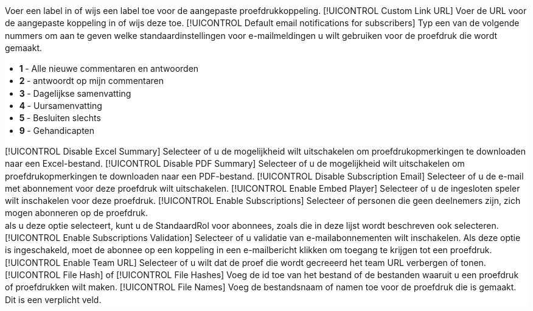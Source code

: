    <td>Voer een label in of wijs een label toe voor de aangepaste proefdrukkoppeling.</td> 
  </tr> 
  <tr> 
   <td>[!UICONTROL Custom Link URL]</td> 
   <td>Voer de URL voor de aangepaste koppeling in of wijs deze toe.</td> 
  </tr> 
  <tr data-mc-conditions=""> 
   <td>[!UICONTROL Default email notifications for subscribers]</td> 
   <td>Typ een van de volgende nummers om aan te geven welke standaardinstellingen voor e-mailmeldingen u wilt gebruiken voor de proefdruk die wordt gemaakt.
    <ul>
     <li><strong> 1 </strong> - Alle nieuwe commentaren en antwoorden</li>
     <li><strong> 2 </strong> - antwoordt op mijn commentaren</li>
     <li><strong> 3 </strong> - Dagelijkse samenvatting</li>
     <li><strong> 4 </strong> - Uursamenvatting</li>
     <li><strong> 5 </strong> - Besluiten slechts</li>
     <li><strong> 9 </strong> - Gehandicapten</li>
    </ul></td> 
  </tr> 
  <tr data-mc-conditions=""> 
   <td>[!UICONTROL Disable Excel Summary]</td> 
   <td>Selecteer of u de mogelijkheid wilt uitschakelen om proefdrukopmerkingen te downloaden naar een Excel-bestand.</td> 
  </tr> 
  <tr data-mc-conditions=""> 
   <td>[!UICONTROL Disable PDF Summary]</td> 
   <td>Selecteer of u de mogelijkheid wilt uitschakelen om proefdrukopmerkingen te downloaden naar een PDF-bestand.</td> 
  </tr> 
  <tr data-mc-conditions=""> 
   <td>[!UICONTROL Disable Subscription Email]</td> 
   <td>Selecteer of u de e-mail met abonnement voor deze proefdruk wilt uitschakelen.</td> 
  </tr> 
  <tr data-mc-conditions=""> 
   <td>[!UICONTROL Enable Embed Player]</td> 
   <td>Selecteer of u de ingesloten speler wilt inschakelen voor deze proefdruk.</td> 
  </tr> 
  <tr data-mc-conditions=""> 
   <td>[!UICONTROL Enable Subscriptions]</td> 
   <td>Selecteer of personen die geen deelnemers zijn, zich mogen abonneren op de proefdruk.<br> als u deze optie selecteert, kunt u de StandaardRol voor abonnees, zoals die in deze lijst wordt beschreven ook selecteren.</td> 
  </tr> 
  <tr data-mc-conditions=""> 
   <td>[!UICONTROL Enable Subscriptions Validation]</td> 
   <td>Selecteer of u validatie van e-mailabonnementen wilt inschakelen. Als deze optie is ingeschakeld, moet de abonnee op een koppeling in een e-mailbericht klikken om toegang te krijgen tot een proefdruk.</td> 
  </tr> 
  <tr data-mc-conditions=""> 
   <td>[!UICONTROL Enable Team URL]</td> 
   <td>Selecteer of u wilt dat de proef die wordt gecreeerd het team URL verbergen of tonen.</td> 
  </tr> 
  <tr data-mc-conditions=""> 
   <td>[!UICONTROL File Hash] <span style="font-weight: normal;">of</span> [!UICONTROL File Hashes]</td> 
   <td>Voeg de id toe van het bestand of de bestanden waaruit u een proefdruk of proefdrukken wilt maken.</td> 
  </tr> 
  <tr data-mc-conditions=""> 
   <td>[!UICONTROL File Names]</td> 
   <td>Voeg de bestandsnaam of namen toe voor de proefdruk die is gemaakt. Dit is een verplicht veld.</td> 
  </tr> 